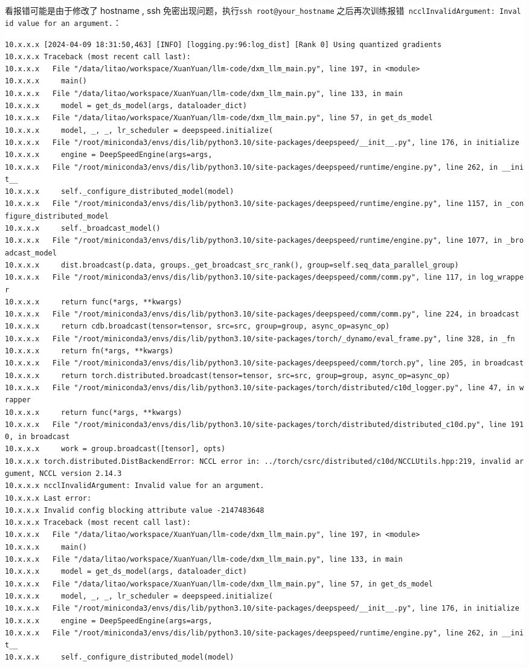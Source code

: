 
看报错可能是由于修改了 hostname ,  ssh 免密出现问题，执行`ssh root@your_hostname` 之后再次训练报错` ncclInvalidArgument: Invalid value for an argument.`：

```
10.x.x.x [2024-04-09 18:31:50,463] [INFO] [logging.py:96:log_dist] [Rank 0] Using quantized gradients
10.x.x.x Traceback (most recent call last):
10.x.x.x   File "/data/litao/workspace/XuanYuan/llm-code/dxm_llm_main.py", line 197, in <module>
10.x.x.x     main()
10.x.x.x   File "/data/litao/workspace/XuanYuan/llm-code/dxm_llm_main.py", line 133, in main
10.x.x.x     model = get_ds_model(args, dataloader_dict)
10.x.x.x   File "/data/litao/workspace/XuanYuan/llm-code/dxm_llm_main.py", line 57, in get_ds_model
10.x.x.x     model, _, _, lr_scheduler = deepspeed.initialize(
10.x.x.x   File "/root/miniconda3/envs/dis/lib/python3.10/site-packages/deepspeed/__init__.py", line 176, in initialize
10.x.x.x     engine = DeepSpeedEngine(args=args,
10.x.x.x   File "/root/miniconda3/envs/dis/lib/python3.10/site-packages/deepspeed/runtime/engine.py", line 262, in __init__
10.x.x.x     self._configure_distributed_model(model)
10.x.x.x   File "/root/miniconda3/envs/dis/lib/python3.10/site-packages/deepspeed/runtime/engine.py", line 1157, in _configure_distributed_model
10.x.x.x     self._broadcast_model()
10.x.x.x   File "/root/miniconda3/envs/dis/lib/python3.10/site-packages/deepspeed/runtime/engine.py", line 1077, in _broadcast_model
10.x.x.x     dist.broadcast(p.data, groups._get_broadcast_src_rank(), group=self.seq_data_parallel_group)
10.x.x.x   File "/root/miniconda3/envs/dis/lib/python3.10/site-packages/deepspeed/comm/comm.py", line 117, in log_wrapper
10.x.x.x     return func(*args, **kwargs)
10.x.x.x   File "/root/miniconda3/envs/dis/lib/python3.10/site-packages/deepspeed/comm/comm.py", line 224, in broadcast
10.x.x.x     return cdb.broadcast(tensor=tensor, src=src, group=group, async_op=async_op)
10.x.x.x   File "/root/miniconda3/envs/dis/lib/python3.10/site-packages/torch/_dynamo/eval_frame.py", line 328, in _fn
10.x.x.x     return fn(*args, **kwargs)
10.x.x.x   File "/root/miniconda3/envs/dis/lib/python3.10/site-packages/deepspeed/comm/torch.py", line 205, in broadcast
10.x.x.x     return torch.distributed.broadcast(tensor=tensor, src=src, group=group, async_op=async_op)
10.x.x.x   File "/root/miniconda3/envs/dis/lib/python3.10/site-packages/torch/distributed/c10d_logger.py", line 47, in wrapper
10.x.x.x     return func(*args, **kwargs)
10.x.x.x   File "/root/miniconda3/envs/dis/lib/python3.10/site-packages/torch/distributed/distributed_c10d.py", line 1910, in broadcast
10.x.x.x     work = group.broadcast([tensor], opts)
10.x.x.x torch.distributed.DistBackendError: NCCL error in: ../torch/csrc/distributed/c10d/NCCLUtils.hpp:219, invalid argument, NCCL version 2.14.3
10.x.x.x ncclInvalidArgument: Invalid value for an argument.
10.x.x.x Last error:
10.x.x.x Invalid config blocking attribute value -2147483648
10.x.x.x Traceback (most recent call last):
10.x.x.x   File "/data/litao/workspace/XuanYuan/llm-code/dxm_llm_main.py", line 197, in <module>
10.x.x.x     main()
10.x.x.x   File "/data/litao/workspace/XuanYuan/llm-code/dxm_llm_main.py", line 133, in main
10.x.x.x     model = get_ds_model(args, dataloader_dict)
10.x.x.x   File "/data/litao/workspace/XuanYuan/llm-code/dxm_llm_main.py", line 57, in get_ds_model
10.x.x.x     model, _, _, lr_scheduler = deepspeed.initialize(
10.x.x.x   File "/root/miniconda3/envs/dis/lib/python3.10/site-packages/deepspeed/__init__.py", line 176, in initialize
10.x.x.x     engine = DeepSpeedEngine(args=args,
10.x.x.x   File "/root/miniconda3/envs/dis/lib/python3.10/site-packages/deepspeed/runtime/engine.py", line 262, in __init__
10.x.x.x     self._configure_distributed_model(model)
```

[1]: https://wangchujiang.com/linux-command/c/rsync.html	"rsync用法"
[2]: https://github.com/IDEA-CCNL/Fengshenbang-LM/issues/123	"分布式多机多卡训练卡住，超时后报错"
[3]: https://github.com/hiyouga/LLaMA-Factory/issues/1775	" deepspeed zero3 配置下 DPO 训练 会出现训练进程卡死的问题，这是怎么回事呢"
[4]: https://github.com/hiyouga/LLaMA-Factory/issues/1683	"使用accelerate和deepspeed进行多卡微调LLM卡住"
[5]: https://github.com/NVIDIA/nccl/issues/1092	"nccl issues 1092"